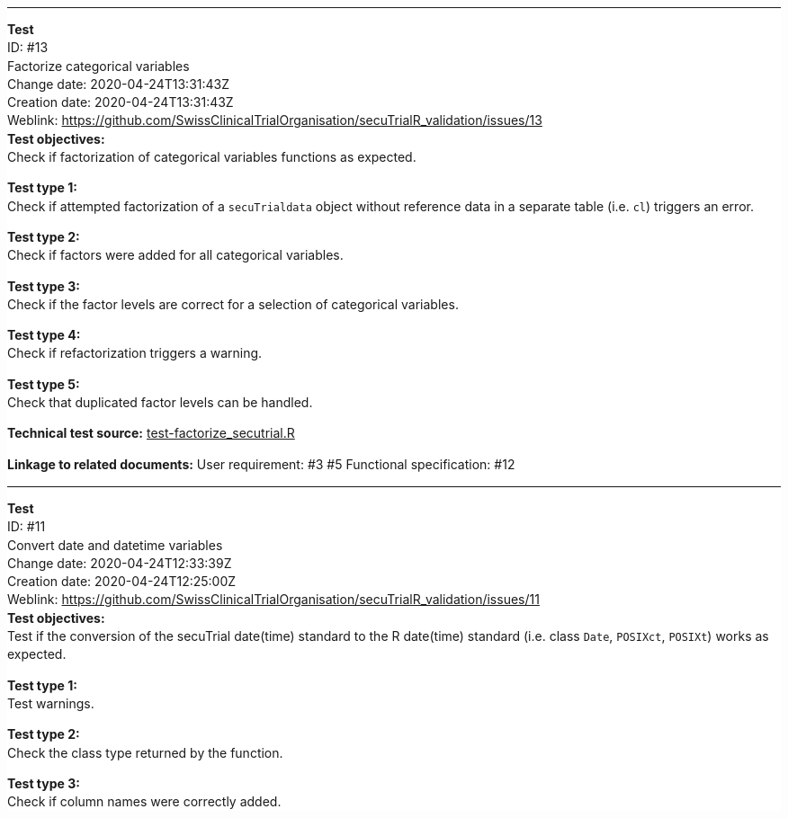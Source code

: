 

---
**Test**  
ID: #13  
Factorize categorical variables  
Change date: 2020-04-24T13:31:43Z  
Creation date: 2020-04-24T13:31:43Z  
Weblink: https://github.com/SwissClinicalTrialOrganisation/secuTrialR_validation/issues/13  
**Test objectives:**  
Check if factorization of categorical variables functions as expected.

**Test type 1:**  
Check if attempted factorization of a `secuTrialdata` object without reference data in a separate table (i.e. `cl`) triggers an error.

**Test type 2:**  
Check if factors were added for all categorical variables.

**Test type 3:**  
Check if the factor levels are correct for a selection of categorical variables.

**Test type 4:**  
Check if refactorization triggers a warning.

**Test type 5:**  
Check that duplicated factor levels can be handled.

**Technical test source:**
[test-factorize_secutrial.R](https://github.com/SwissClinicalTrialOrganisation/secuTrialR/blob/master/tests/testthat/test-factorize_secutrial.R)

**Linkage to related documents:**
User requirement: #3 #5 
Functional specification: #12 



---
**Test**  
ID: #11  
Convert date and datetime variables  
Change date: 2020-04-24T12:33:39Z  
Creation date: 2020-04-24T12:25:00Z  
Weblink: https://github.com/SwissClinicalTrialOrganisation/secuTrialR_validation/issues/11  
**Test objectives:**  
Test if the conversion of the secuTrial date(time) standard to the R date(time) standard (i.e. class `Date`, `POSIXct`, `POSIXt`) works as expected.

**Test type 1:**  
Test warnings.

**Test type 2:**  
Check the class type returned by the function.

**Test type 3:**  
Check if column names were correctly added.
